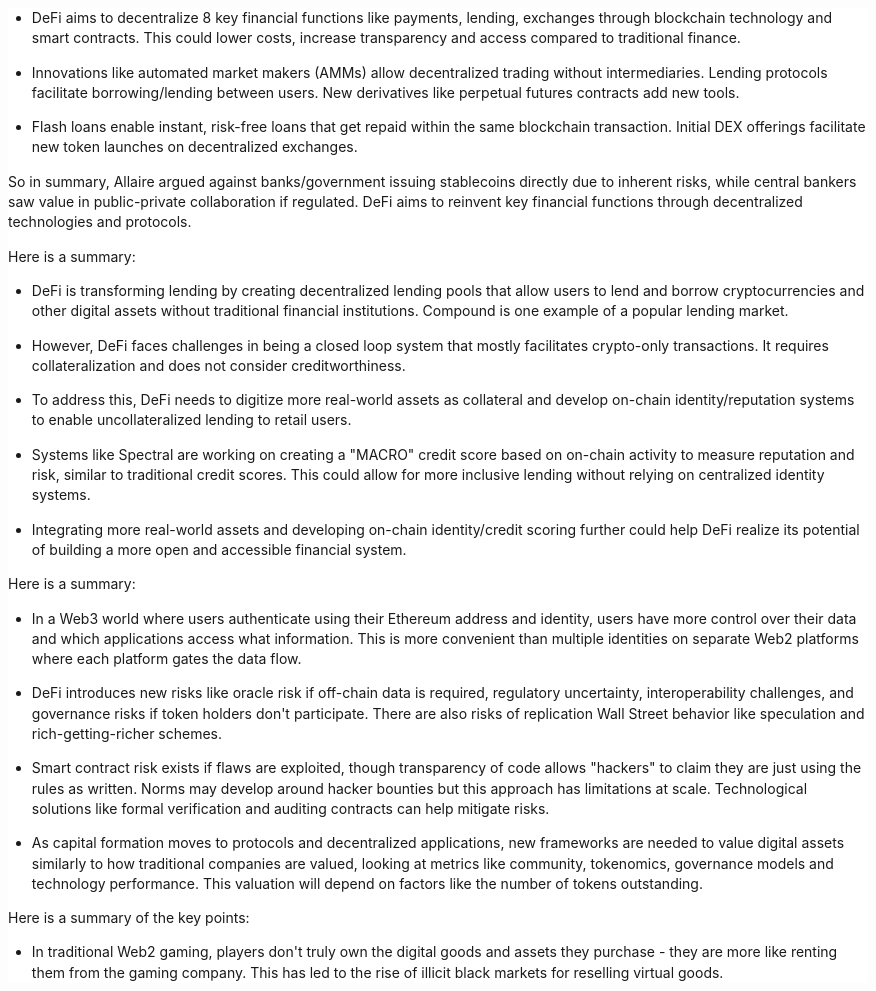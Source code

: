 - DeFi aims to decentralize 8 key financial functions like payments, lending, exchanges through blockchain technology and smart contracts. This could lower costs, increase transparency and access compared to traditional finance. 

- Innovations like automated market makers (AMMs) allow decentralized trading without intermediaries. Lending protocols facilitate borrowing/lending between users. New derivatives like perpetual futures contracts add new tools.

- Flash loans enable instant, risk-free loans that get repaid within the same blockchain transaction. Initial DEX offerings facilitate new token launches on decentralized exchanges.

So in summary, Allaire argued against banks/government issuing stablecoins directly due to inherent risks, while central bankers saw value in public-private collaboration if regulated. DeFi aims to reinvent key financial functions through decentralized technologies and protocols.

 Here is a summary:

- DeFi is transforming lending by creating decentralized lending pools that allow users to lend and borrow cryptocurrencies and other digital assets without traditional financial institutions. Compound is one example of a popular lending market. 

- However, DeFi faces challenges in being a closed loop system that mostly facilitates crypto-only transactions. It requires collateralization and does not consider creditworthiness. 

- To address this, DeFi needs to digitize more real-world assets as collateral and develop on-chain identity/reputation systems to enable uncollateralized lending to retail users. 

- Systems like Spectral are working on creating a "MACRO" credit score based on on-chain activity to measure reputation and risk, similar to traditional credit scores. This could allow for more inclusive lending without relying on centralized identity systems.

- Integrating more real-world assets and developing on-chain identity/credit scoring further could help DeFi realize its potential of building a more open and accessible financial system.

 Here is a summary:

- In a Web3 world where users authenticate using their Ethereum address and identity, users have more control over their data and which applications access what information. This is more convenient than multiple identities on separate Web2 platforms where each platform gates the data flow. 

- DeFi introduces new risks like oracle risk if off-chain data is required, regulatory uncertainty, interoperability challenges, and governance risks if token holders don't participate. There are also risks of replication Wall Street behavior like speculation and rich-getting-richer schemes. 

- Smart contract risk exists if flaws are exploited, though transparency of code allows "hackers" to claim they are just using the rules as written. Norms may develop around hacker bounties but this approach has limitations at scale. Technological solutions like formal verification and auditing contracts can help mitigate risks.

- As capital formation moves to protocols and decentralized applications, new frameworks are needed to value digital assets similarly to how traditional companies are valued, looking at metrics like community, tokenomics, governance models and technology performance. This valuation will depend on factors like the number of tokens outstanding.

 Here is a summary of the key points:

- In traditional Web2 gaming, players don't truly own the digital goods and assets they purchase - they are more like renting them from the gaming company. This has led to the rise of illicit black markets for reselling virtual goods. 
